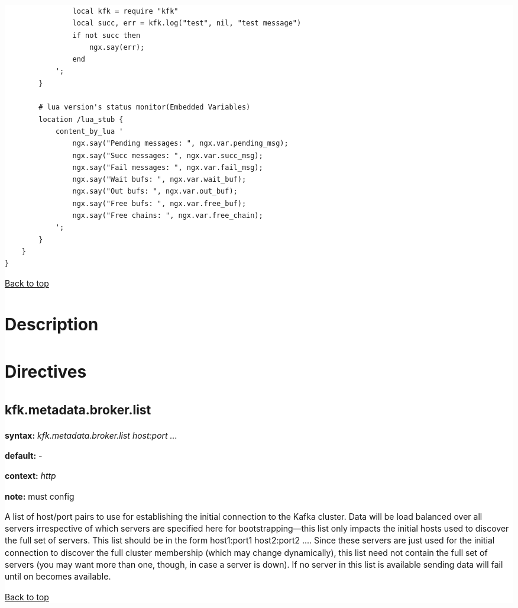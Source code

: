 ```
                local kfk = require "kfk"
                local succ, err = kfk.log("test", nil, "test message")
                if not succ then
                    ngx.say(err);
                end
            ';
        }

		# lua version's status monitor(Embedded Variables)
        location /lua_stub {
            content_by_lua '
                ngx.say("Pending messages: ", ngx.var.pending_msg);
                ngx.say("Succ messages: ", ngx.var.succ_msg);
                ngx.say("Fail messages: ", ngx.var.fail_msg);
                ngx.say("Wait bufs: ", ngx.var.wait_buf);
                ngx.say("Out bufs: ", ngx.var.out_buf);
                ngx.say("Free bufs: ", ngx.var.free_buf);
                ngx.say("Free chains: ", ngx.var.free_chain);
            ';
        }
    }
}

```
[Back to top](#table-of-contents)


Description
===========


Directives
==========


kfk.metadata.broker.list
--------------------
**syntax:** *kfk.metadata.broker.list host:port ...*

**default:** *-*

**context:** *http*

**note:** must config

A list of host/port pairs to use for establishing the initial connection to the Kafka cluster. Data will be load balanced over all servers irrespective of which servers are specified here for bootstrapping—this list only impacts the initial hosts used to discover the full set of servers. This list should be in the form host1:port1 host2:port2 .... Since these servers are just used for the initial connection to discover the full cluster membership (which may change dynamically), this list need not contain the full set of servers (you may want more than one, though, in case a server is down). If no server in this list is available sending data will fail until on becomes available.

[Back to top](#table-of-contents)

